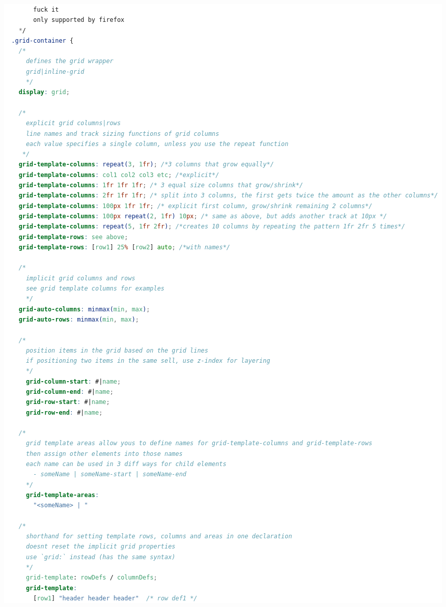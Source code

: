 ```css
        fuck it
        only supported by firefox
    */
  .grid-container {
    /*
      defines the grid wrapper
      grid|inline-grid
      */
    display: grid;

    /*
      explicit grid columns|rows
      line names and track sizing functions of grid columns
      each value specifies a single column, unless you use the repeat function
     */
    grid-template-columns: repeat(3, 1fr); /*3 columns that grow equally*/
    grid-template-columns: col1 col2 col3 etc; /*explicit*/
    grid-template-columns: 1fr 1fr 1fr; /* 3 equal size columns that grow/shrink*/
    grid-template-columns: 2fr 1fr 1fr; /* split into 3 columns, the first gets twice the amount as the other columns*/
    grid-template-columns: 100px 1fr 1fr; /* explicit first column, grow/shrink remaining 2 columns*/
    grid-template-columns: 100px repeat(2, 1fr) 10px; /* same as above, but adds another track at 10px */
    grid-template-columns: repeat(5, 1fr 2fr); /*creates 10 columns by repeating the pattern 1fr 2fr 5 times*/
    grid-template-rows: see above;
    grid-template-rows: [row1] 25% [row2] auto; /*with names*/

    /*
      implicit grid columns and rows
      see grid template columns for examples
      */
    grid-auto-columns: minmax(min, max);
    grid-auto-rows: minmax(min, max);

    /*
      position items in the grid based on the grid lines
      if positioning two items in the same sell, use z-index for layering
      */
      grid-column-start: #|name;
      grid-column-end: #|name;
      grid-row-start: #|name;
      grid-row-end: #|name;

    /*
      grid template areas allow yous to define names for grid-template-columns and grid-template-rows
      then assign other elements into those names
      each name can be used in 3 diff ways for child elements
        - someName | someName-start | someName-end
      */
      grid-template-areas:
        "<someName> | "

    /*
      shorthand for setting template rows, columns and areas in one declaration
      doesnt reset the implicit grid properties
      use `grid:` instead (has the same syntax)
      */
      grid-template: rowDefs / columnDefs;
      grid-template:
        [row1] "header header header"  /* row def1 */
```